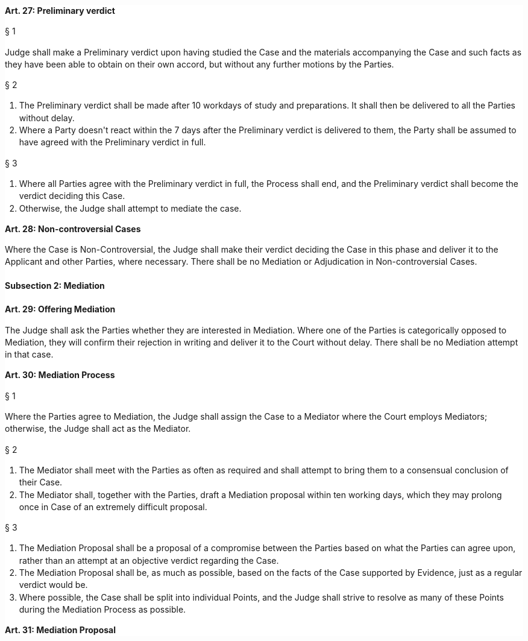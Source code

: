 **Art. 27: Preliminary verdict**

§ 1

Judge shall make a Preliminary verdict upon having studied the Case and the materials accompanying the Case and such facts as they have been able to obtain on their own accord, but without any further motions by the Parties.

§ 2

1. The Preliminary verdict shall be made after 10 workdays of study and preparations. It shall then be delivered to all the Parties without delay.&#x20;
2. Where a Party doesn't react within the 7 days after the Preliminary verdict is delivered to them, the Party shall be assumed to have agreed with the Preliminary verdict in full.

§ 3

1. Where all Parties agree with the Preliminary verdict in full, the Process shall end, and the Preliminary verdict shall become the verdict deciding this Case.&#x20;
2. Otherwise, the Judge shall attempt to mediate the case.

**Art. 28: Non-controversial Cases**

Where the Case is Non-Controversial, the Judge shall make their verdict deciding the Case in this phase and deliver it to the Applicant and other Parties, where necessary. There shall be no Mediation or Adjudication in Non-controversial Cases.

#### Subsection 2: Mediation

**Art. 29: Offering Mediation**

The Judge shall ask the Parties whether they are interested in Mediation. Where one of the Parties is categorically opposed to Mediation, they will confirm their rejection in writing and deliver it to the Court without delay. There shall be no Mediation attempt in that case.

**Art. 30: Mediation Process**

§ 1

Where the Parties agree to Mediation, the Judge shall assign the Case to a Mediator where the Court employs Mediators; otherwise, the Judge shall act as the Mediator.

§ 2

1. The Mediator shall meet with the Parties as often as required and shall attempt to bring them to a consensual conclusion of their Case.&#x20;
2. The Mediator shall, together with the Parties, draft a Mediation proposal within ten working days, which they may prolong once in Case of an extremely difficult proposal.&#x20;

§ 3

1. The Mediation Proposal shall be a proposal of a compromise between the Parties based on what the Parties can agree upon, rather than an attempt at an objective verdict regarding the Case.
2. The Mediation Proposal shall be, as much as possible, based on the facts of the Case supported by Evidence, just as a regular verdict would be.
3. Where possible, the Case shall be split into individual Points, and the Judge shall strive to resolve as many of these Points during the Mediation Process as possible.

**Art. 31: Mediation Proposal**
